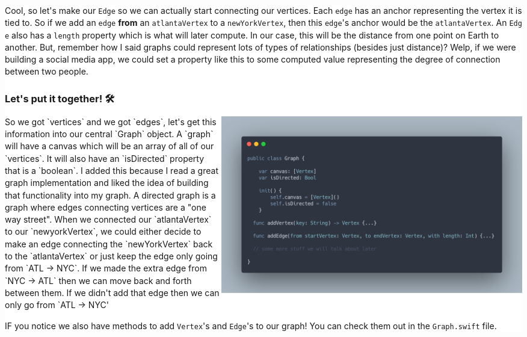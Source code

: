 Cool, so let's make our `Edge` so we can actually start connecting our vertices. Each `edge` has an anchor representing the vertex it is tied to. So if we add an `edge` **from** an `atlantaVertex` to a `newYorkVertex`, then this `edge`'s anchor would be the `atlantaVertex`. An `Edge` also has a `length` property which is what will later compute. In our case, this will be the distance from one point on Earth to another. But, remember how I said graphs could represent lots of types of relationships (besides just distance)? Welp, if we were building a social media app, we could set a property like this to some computed value representing the degree of connection between two people. 

</p>

<p>

### Let's put it together! 🛠


<img align="right" src="https://github.com/ncooke3/Hover/blob/master/Code%20Pics/graph_simple.png" width="500">
So we got `vertices` and we got `edges`, let's get this information into our central `Graph` object. A `graph` will have a canvas which will be an array of all of our `vertices`. It 
will also have an `isDirected` property that is a `boolean`. I added this because I read a great graph implementation and liked the idea of building that functionality into my graph. A 
directed graph is a graph where edges connecting vertices are a "one way street". When we connected our `atlantaVertex` to our `newyorkVertex`, we could either decide to make an edge connecting the `newYorkVertex` back to the `atlantaVertex` or just keep the edge only going from `ATL -> NYC`. If we made the extra edge from `NYC -> ATL` then we can move back and forth between them. If we didn't add that edge then we can only go from `ATL -> NYC'

IF you notice we also have methods to add `Vertex`'s and `Edge`'s to our graph! You can check them out in the `Graph.swift` file. 
